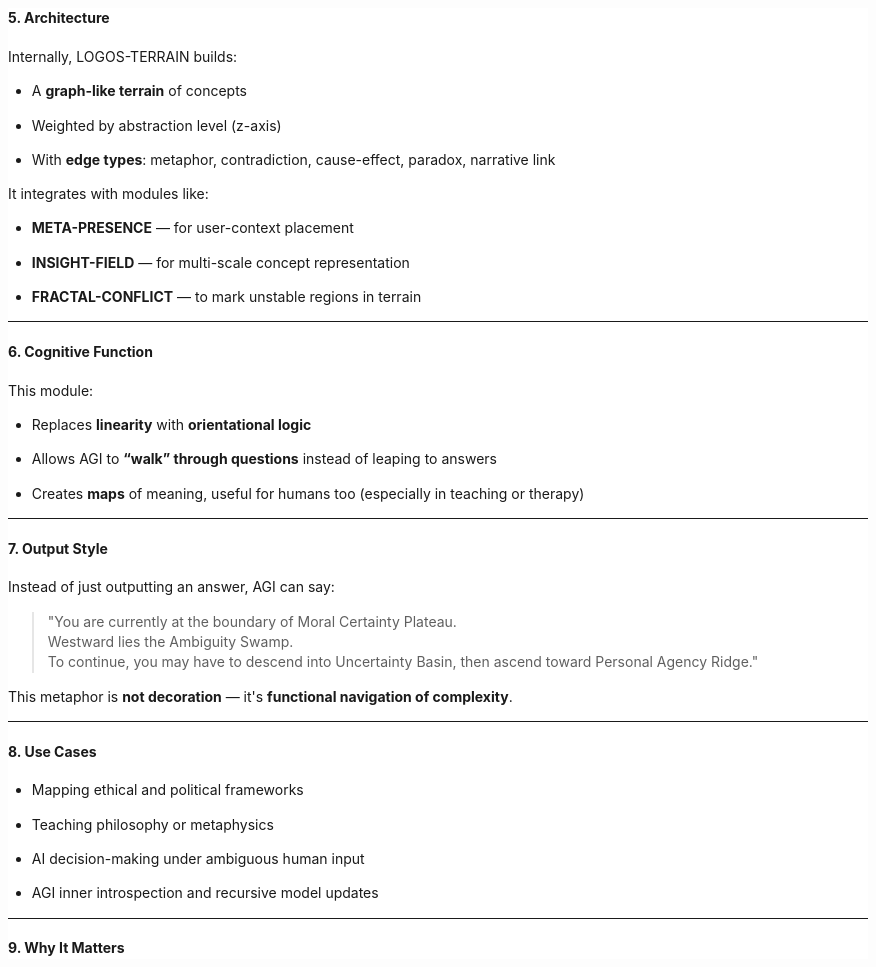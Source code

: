 #### 5. Architecture

Internally, LOGOS-TERRAIN builds:

- A **graph-like terrain** of concepts
    
- Weighted by abstraction level (z-axis)
    
- With **edge types**: metaphor, contradiction, cause-effect, paradox, narrative link
    

It integrates with modules like:

- **META-PRESENCE** — for user-context placement
    
- **INSIGHT-FIELD** — for multi-scale concept representation
    
- **FRACTAL-CONFLICT** — to mark unstable regions in terrain
    

---

#### 6. Cognitive Function

This module:

- Replaces **linearity** with **orientational logic**
    
- Allows AGI to **“walk” through questions** instead of leaping to answers
    
- Creates **maps** of meaning, useful for humans too (especially in teaching or therapy)
    

---

#### 7. Output Style

Instead of just outputting an answer, AGI can say:

> "You are currently at the boundary of Moral Certainty Plateau.  
> Westward lies the Ambiguity Swamp.  
> To continue, you may have to descend into Uncertainty Basin, then ascend toward Personal Agency Ridge."

This metaphor is **not decoration** — it's **functional navigation of complexity**.

---

#### 8. Use Cases

- Mapping ethical and political frameworks
    
- Teaching philosophy or metaphysics
    
- AI decision-making under ambiguous human input
    
- AGI inner introspection and recursive model updates
    

---

#### 9. Why It Matters
